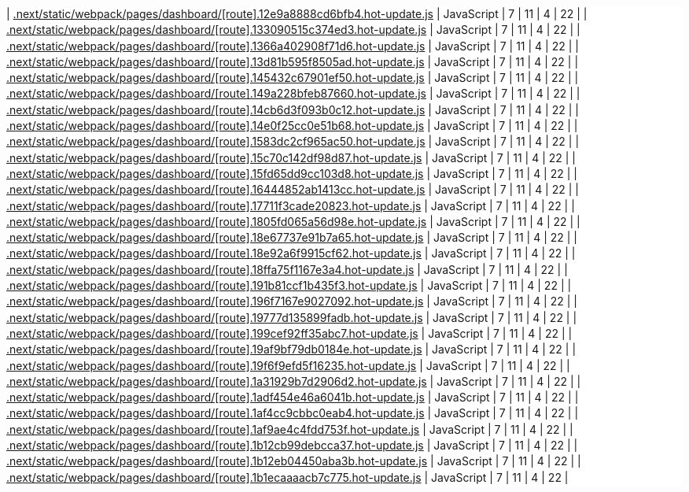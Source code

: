| [.next/static/webpack/pages/dashboard/[route].12e9a8888cd6bfb4.hot-update.js](/.next/static/webpack/pages/dashboard/%5Broute%5D.12e9a8888cd6bfb4.hot-update.js) | JavaScript | 7 | 11 | 4 | 22 |
| [.next/static/webpack/pages/dashboard/[route].133090515c374ed3.hot-update.js](/.next/static/webpack/pages/dashboard/%5Broute%5D.133090515c374ed3.hot-update.js) | JavaScript | 7 | 11 | 4 | 22 |
| [.next/static/webpack/pages/dashboard/[route].1366a402908f71d6.hot-update.js](/.next/static/webpack/pages/dashboard/%5Broute%5D.1366a402908f71d6.hot-update.js) | JavaScript | 7 | 11 | 4 | 22 |
| [.next/static/webpack/pages/dashboard/[route].13d81b595f8505ad.hot-update.js](/.next/static/webpack/pages/dashboard/%5Broute%5D.13d81b595f8505ad.hot-update.js) | JavaScript | 7 | 11 | 4 | 22 |
| [.next/static/webpack/pages/dashboard/[route].145432c67901ef50.hot-update.js](/.next/static/webpack/pages/dashboard/%5Broute%5D.145432c67901ef50.hot-update.js) | JavaScript | 7 | 11 | 4 | 22 |
| [.next/static/webpack/pages/dashboard/[route].149a228bfeb87660.hot-update.js](/.next/static/webpack/pages/dashboard/%5Broute%5D.149a228bfeb87660.hot-update.js) | JavaScript | 7 | 11 | 4 | 22 |
| [.next/static/webpack/pages/dashboard/[route].14cb6d3f093b0c12.hot-update.js](/.next/static/webpack/pages/dashboard/%5Broute%5D.14cb6d3f093b0c12.hot-update.js) | JavaScript | 7 | 11 | 4 | 22 |
| [.next/static/webpack/pages/dashboard/[route].14e0f25cc0e51b68.hot-update.js](/.next/static/webpack/pages/dashboard/%5Broute%5D.14e0f25cc0e51b68.hot-update.js) | JavaScript | 7 | 11 | 4 | 22 |
| [.next/static/webpack/pages/dashboard/[route].1583dc2cf965ac50.hot-update.js](/.next/static/webpack/pages/dashboard/%5Broute%5D.1583dc2cf965ac50.hot-update.js) | JavaScript | 7 | 11 | 4 | 22 |
| [.next/static/webpack/pages/dashboard/[route].15c70c142df98d87.hot-update.js](/.next/static/webpack/pages/dashboard/%5Broute%5D.15c70c142df98d87.hot-update.js) | JavaScript | 7 | 11 | 4 | 22 |
| [.next/static/webpack/pages/dashboard/[route].15fd65dd9cc103d8.hot-update.js](/.next/static/webpack/pages/dashboard/%5Broute%5D.15fd65dd9cc103d8.hot-update.js) | JavaScript | 7 | 11 | 4 | 22 |
| [.next/static/webpack/pages/dashboard/[route].16444852ab1413cc.hot-update.js](/.next/static/webpack/pages/dashboard/%5Broute%5D.16444852ab1413cc.hot-update.js) | JavaScript | 7 | 11 | 4 | 22 |
| [.next/static/webpack/pages/dashboard/[route].17711f3cade20823.hot-update.js](/.next/static/webpack/pages/dashboard/%5Broute%5D.17711f3cade20823.hot-update.js) | JavaScript | 7 | 11 | 4 | 22 |
| [.next/static/webpack/pages/dashboard/[route].1805fd065a56d98e.hot-update.js](/.next/static/webpack/pages/dashboard/%5Broute%5D.1805fd065a56d98e.hot-update.js) | JavaScript | 7 | 11 | 4 | 22 |
| [.next/static/webpack/pages/dashboard/[route].18e67737e91b7a65.hot-update.js](/.next/static/webpack/pages/dashboard/%5Broute%5D.18e67737e91b7a65.hot-update.js) | JavaScript | 7 | 11 | 4 | 22 |
| [.next/static/webpack/pages/dashboard/[route].18e92a6f9915cf62.hot-update.js](/.next/static/webpack/pages/dashboard/%5Broute%5D.18e92a6f9915cf62.hot-update.js) | JavaScript | 7 | 11 | 4 | 22 |
| [.next/static/webpack/pages/dashboard/[route].18ffa75f1167e3a4.hot-update.js](/.next/static/webpack/pages/dashboard/%5Broute%5D.18ffa75f1167e3a4.hot-update.js) | JavaScript | 7 | 11 | 4 | 22 |
| [.next/static/webpack/pages/dashboard/[route].191b81ccf1b435f3.hot-update.js](/.next/static/webpack/pages/dashboard/%5Broute%5D.191b81ccf1b435f3.hot-update.js) | JavaScript | 7 | 11 | 4 | 22 |
| [.next/static/webpack/pages/dashboard/[route].196f7167e9027092.hot-update.js](/.next/static/webpack/pages/dashboard/%5Broute%5D.196f7167e9027092.hot-update.js) | JavaScript | 7 | 11 | 4 | 22 |
| [.next/static/webpack/pages/dashboard/[route].19777d135899fadb.hot-update.js](/.next/static/webpack/pages/dashboard/%5Broute%5D.19777d135899fadb.hot-update.js) | JavaScript | 7 | 11 | 4 | 22 |
| [.next/static/webpack/pages/dashboard/[route].199cef92ff35abc7.hot-update.js](/.next/static/webpack/pages/dashboard/%5Broute%5D.199cef92ff35abc7.hot-update.js) | JavaScript | 7 | 11 | 4 | 22 |
| [.next/static/webpack/pages/dashboard/[route].19af9bf79db0184e.hot-update.js](/.next/static/webpack/pages/dashboard/%5Broute%5D.19af9bf79db0184e.hot-update.js) | JavaScript | 7 | 11 | 4 | 22 |
| [.next/static/webpack/pages/dashboard/[route].19f6f9efd5f16235.hot-update.js](/.next/static/webpack/pages/dashboard/%5Broute%5D.19f6f9efd5f16235.hot-update.js) | JavaScript | 7 | 11 | 4 | 22 |
| [.next/static/webpack/pages/dashboard/[route].1a31929b7d2906d2.hot-update.js](/.next/static/webpack/pages/dashboard/%5Broute%5D.1a31929b7d2906d2.hot-update.js) | JavaScript | 7 | 11 | 4 | 22 |
| [.next/static/webpack/pages/dashboard/[route].1adf454e46a6041b.hot-update.js](/.next/static/webpack/pages/dashboard/%5Broute%5D.1adf454e46a6041b.hot-update.js) | JavaScript | 7 | 11 | 4 | 22 |
| [.next/static/webpack/pages/dashboard/[route].1af4cc9cbbc0eab4.hot-update.js](/.next/static/webpack/pages/dashboard/%5Broute%5D.1af4cc9cbbc0eab4.hot-update.js) | JavaScript | 7 | 11 | 4 | 22 |
| [.next/static/webpack/pages/dashboard/[route].1af9ae4c4fdd753f.hot-update.js](/.next/static/webpack/pages/dashboard/%5Broute%5D.1af9ae4c4fdd753f.hot-update.js) | JavaScript | 7 | 11 | 4 | 22 |
| [.next/static/webpack/pages/dashboard/[route].1b12cb99debcca37.hot-update.js](/.next/static/webpack/pages/dashboard/%5Broute%5D.1b12cb99debcca37.hot-update.js) | JavaScript | 7 | 11 | 4 | 22 |
| [.next/static/webpack/pages/dashboard/[route].1b12eb04450aba3b.hot-update.js](/.next/static/webpack/pages/dashboard/%5Broute%5D.1b12eb04450aba3b.hot-update.js) | JavaScript | 7 | 11 | 4 | 22 |
| [.next/static/webpack/pages/dashboard/[route].1b1ecaaaacb7c775.hot-update.js](/.next/static/webpack/pages/dashboard/%5Broute%5D.1b1ecaaaacb7c775.hot-update.js) | JavaScript | 7 | 11 | 4 | 22 |